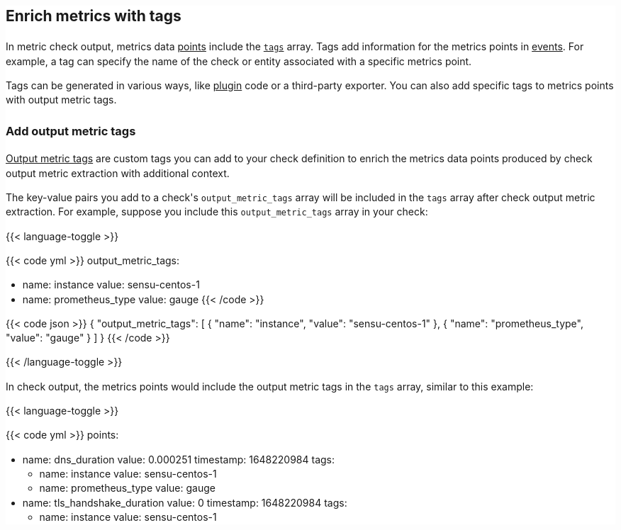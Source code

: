 ## Enrich metrics with tags

In metric check output, metrics data [points][25] include the [`tags`][29] array.
Tags add information for the metrics points in [events][28].
For example, a tag can specify the name of the check or entity associated with a specific metrics point.

Tags can be generated in various ways, like [plugin][31] code or a third-party exporter.
You can also add specific tags to metrics points with output metric tags.

### Add output metric tags

[Output metric tags][1] are custom tags you can add to your check definition to enrich the metrics data points produced by check output metric extraction with additional context.

The key-value pairs you add to a check's `output_metric_tags` array will be included in the `tags` array after check output metric extraction.
For example, suppose you include this `output_metric_tags` array in your check:

{{< language-toggle >}}

{{< code yml >}}
output_metric_tags:
- name: instance
  value: sensu-centos-1
- name: prometheus_type
  value: gauge
{{< /code >}}

{{< code json >}}
{
  "output_metric_tags": [
    {
      "name": "instance",
      "value": "sensu-centos-1"
    },
    {
      "name": "prometheus_type",
      "value": "gauge"
    }
  ]
}
{{< /code >}}

{{< /language-toggle >}}

In check output, the metrics points would include the output metric tags in the `tags` array, similar to this example:

{{< language-toggle >}}

{{< code yml >}}
points:
- name: dns_duration
  value: 0.000251
  timestamp: 1648220984
  tags:
  - name: instance
    value: sensu-centos-1
  - name: prometheus_type
    value: gauge
- name: tls_handshake_duration
  value: 0
  timestamp: 1648220984
  tags:
  - name: instance
    value: sensu-centos-1

[1]: ../checks/#output-metric-tags
[2]: ../../observe-process/aggregate-metrics-statsd/
[3]: ../checks/#pipelines-attribute
[4]: #extract-metrics-from-check-output
[5]: ../../observe-events/events/#metrics-attribute
[6]: #metric-check-example
[7]: ../prometheus-metrics/
[8]: https://bonsai.sensu.io/
[9]: #supported-output-metric-formats
[10]: ../checks/#output-metric-format
[11]: #process-extracted-and-tagged-metrics
[12]: https://bonsai.sensu.io/assets/sensu/sensu-go-graphite-handler
[13]: https://assets.nagios.com/downloads/nagioscore/docs/nagioscore/3/en/perfdata.html
[14]: https://graphite.readthedocs.io/en/latest/feeding-carbon.html#the-plaintext-protocol
[15]: https://docs.influxdata.com/enterprise_influxdb/v1.9/write_protocols/line_protocol_reference/
[16]: http://opentsdb.net/docs/build/html/user_guide/writing/index.html#data-specification
[17]: https://prometheus.io/docs/instrumenting/exposition_formats/#text-based-format
[18]: ../../../plugins/supported-integrations/#time-series-and-long-term-event-storage
[19]: ../checks/#output-metric-format
[20]: ../../observe-events/events/#example-status-and-metrics-event
[21]: ../checks/#output_metric_tags-attributes
[22]: ../tokens/
[23]: ../../observe-process/pipelines/
[24]: ../../../operations/maintain-sensu/troubleshoot#use-a-debug-handler
[25]: ../../observe-events/events/#metrics-points
[26]: https://bonsai.sensu.io/assets/sensu/system-check
[27]: ../../observe-process/pipelines/#workflows
[28]: ../../observe-events/events/
[29]: ../../observe-events/events/#points-attributes
[30]: ../../observe-process/handler-templates/#available-event-attributes
[31]: ../../../plugins/plugins/